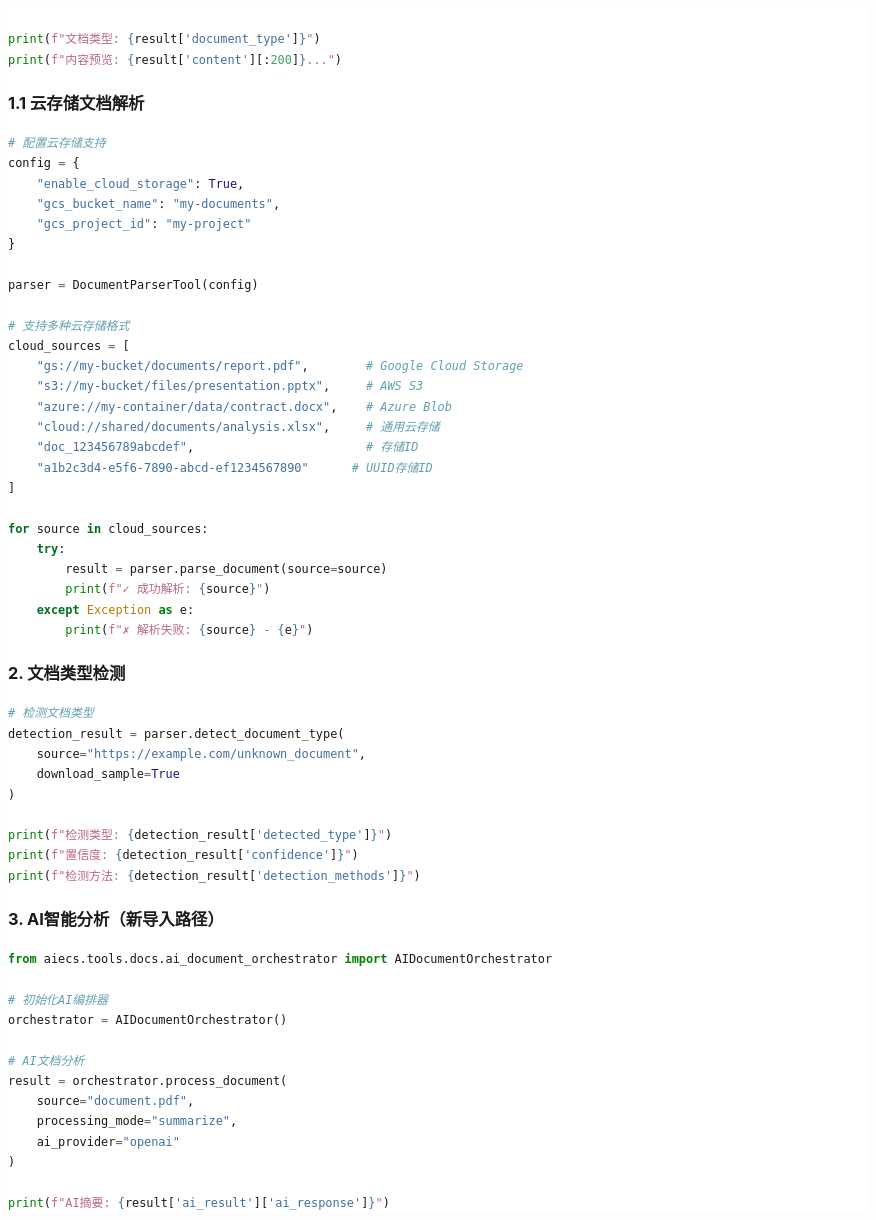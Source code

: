```python

print(f"文档类型: {result['document_type']}")
print(f"内容预览: {result['content'][:200]}...")
```

### 1.1 云存储文档解析

```python
# 配置云存储支持
config = {
    "enable_cloud_storage": True,
    "gcs_bucket_name": "my-documents",
    "gcs_project_id": "my-project"
}

parser = DocumentParserTool(config)

# 支持多种云存储格式
cloud_sources = [
    "gs://my-bucket/documents/report.pdf",        # Google Cloud Storage
    "s3://my-bucket/files/presentation.pptx",     # AWS S3  
    "azure://my-container/data/contract.docx",    # Azure Blob
    "cloud://shared/documents/analysis.xlsx",     # 通用云存储
    "doc_123456789abcdef",                        # 存储ID
    "a1b2c3d4-e5f6-7890-abcd-ef1234567890"      # UUID存储ID
]

for source in cloud_sources:
    try:
        result = parser.parse_document(source=source)
        print(f"✓ 成功解析: {source}")
    except Exception as e:
        print(f"✗ 解析失败: {source} - {e}")
```

### 2. 文档类型检测

```python
# 检测文档类型
detection_result = parser.detect_document_type(
    source="https://example.com/unknown_document",
    download_sample=True
)

print(f"检测类型: {detection_result['detected_type']}")
print(f"置信度: {detection_result['confidence']}")
print(f"检测方法: {detection_result['detection_methods']}")
```

### 3. AI智能分析（新导入路径）

```python
from aiecs.tools.docs.ai_document_orchestrator import AIDocumentOrchestrator

# 初始化AI编排器
orchestrator = AIDocumentOrchestrator()

# AI文档分析
result = orchestrator.process_document(
    source="document.pdf",
    processing_mode="summarize",
    ai_provider="openai"
)

print(f"AI摘要: {result['ai_result']['ai_response']}")
```